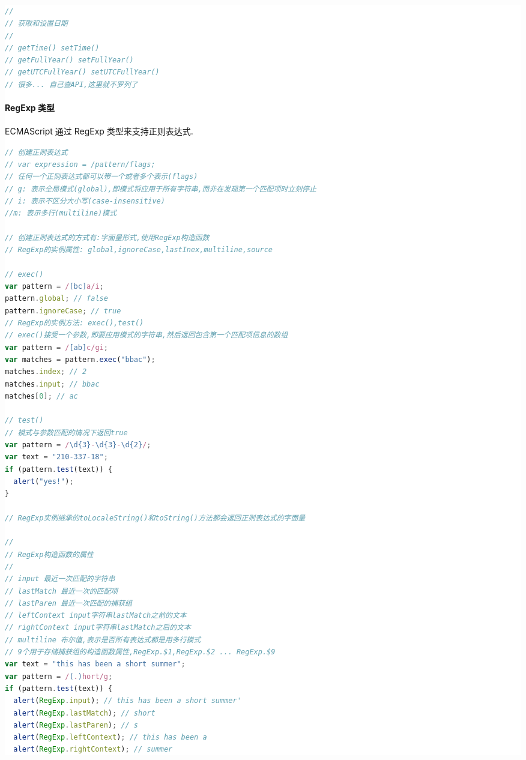 ```javascript
//
// 获取和设置日期
//
// getTime() setTime()
// getFullYear() setFullYear()
// getUTCFullYear() setUTCFullYear()
// 很多... 自己查API,这里就不罗列了
```

#### RegExp 类型

ECMAScript 通过 RegExp 类型来支持正则表达式.

```javascript
// 创建正则表达式
// var expression = /pattern/flags;
// 任何一个正则表达式都可以带一个或者多个表示(flags)
// g: 表示全局模式(global),即模式将应用于所有字符串,而非在发现第一个匹配项时立刻停止
// i: 表示不区分大小写(case-insensitive)
//m: 表示多行(multiline)模式

// 创建正则表达式的方式有:字面量形式,使用RegExp构造函数
// RegExp的实例属性: global,ignoreCase,lastInex,multiline,source

// exec()
var pattern = /[bc]a/i;
pattern.global; // false
pattern.ignoreCase; // true
// RegExp的实例方法: exec(),test()
// exec()接受一个参数,即要应用模式的字符串,然后返回包含第一个匹配项信息的数组
var pattern = /[ab]c/gi;
var matches = pattern.exec("bbac");
matches.index; // 2
matches.input; // bbac
matches[0]; // ac

// test()
// 模式与参数匹配的情况下返回true
var pattern = /\d{3}-\d{3}-\d{2}/;
var text = "210-337-18";
if (pattern.test(text)) {
  alert("yes!");
}

// RegExp实例继承的toLocaleString()和toString()方法都会返回正则表达式的字面量

//
// RegExp构造函数的属性
//
// input 最近一次匹配的字符串
// lastMatch 最近一次的匹配项
// lastParen 最近一次匹配的捕获组
// leftContext input字符串lastMatch之前的文本
// rightContext input字符串lastMatch之后的文本
// multiline 布尔值,表示是否所有表达式都是用多行模式
// 9个用于存储捕获组的构造函数属性,RegExp.$1,RegExp.$2 ... RegExp.$9
var text = "this has been a short summer";
var pattern = /(.)hort/g;
if (pattern.test(text)) {
  alert(RegExp.input); // this has been a short summer'
  alert(RegExp.lastMatch); // short
  alert(RegExp.lastParen); // s
  alert(RegExp.leftContext); // this has been a
  alert(RegExp.rightContext); // summer
```